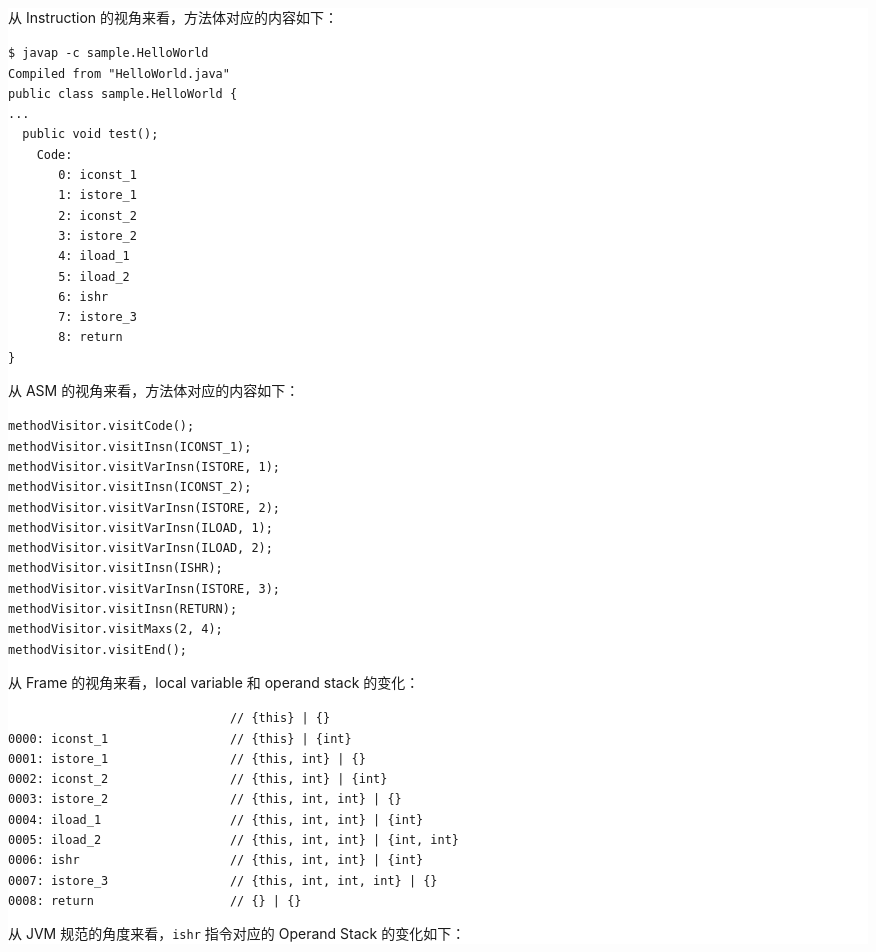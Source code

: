 从 Instruction 的视角来看，方法体对应的内容如下：

```text
$ javap -c sample.HelloWorld
Compiled from "HelloWorld.java"
public class sample.HelloWorld {
...
  public void test();
    Code:
       0: iconst_1
       1: istore_1
       2: iconst_2
       3: istore_2
       4: iload_1
       5: iload_2
       6: ishr
       7: istore_3
       8: return
}
```

从 ASM 的视角来看，方法体对应的内容如下：

```text
methodVisitor.visitCode();
methodVisitor.visitInsn(ICONST_1);
methodVisitor.visitVarInsn(ISTORE, 1);
methodVisitor.visitInsn(ICONST_2);
methodVisitor.visitVarInsn(ISTORE, 2);
methodVisitor.visitVarInsn(ILOAD, 1);
methodVisitor.visitVarInsn(ILOAD, 2);
methodVisitor.visitInsn(ISHR);
methodVisitor.visitVarInsn(ISTORE, 3);
methodVisitor.visitInsn(RETURN);
methodVisitor.visitMaxs(2, 4);
methodVisitor.visitEnd();
```

从 Frame 的视角来看，local variable 和 operand stack 的变化：

```text
                               // {this} | {}
0000: iconst_1                 // {this} | {int}
0001: istore_1                 // {this, int} | {}
0002: iconst_2                 // {this, int} | {int}
0003: istore_2                 // {this, int, int} | {}
0004: iload_1                  // {this, int, int} | {int}
0005: iload_2                  // {this, int, int} | {int, int}
0006: ishr                     // {this, int, int} | {int}
0007: istore_3                 // {this, int, int, int} | {}
0008: return                   // {} | {}
```

从 JVM 规范的角度来看，`ishr` 指令对应的 Operand Stack 的变化如下：
